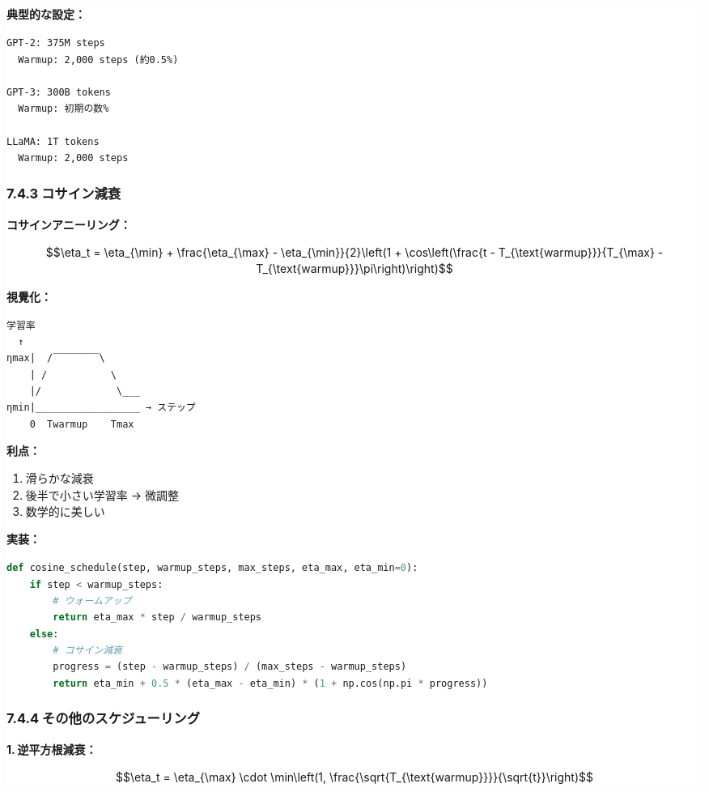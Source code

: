 **典型的な設定：**

```
GPT-2: 375M steps
  Warmup: 2,000 steps (約0.5%)

GPT-3: 300B tokens
  Warmup: 初期の数%
  
LLaMA: 1T tokens
  Warmup: 2,000 steps
```

### 7.4.3 コサイン減衰

**コサインアニーリング：**

$$\eta_t = \eta_{\min} + \frac{\eta_{\max} - \eta_{\min}}{2}\left(1 + \cos\left(\frac{t - T_{\text{warmup}}}{T_{\max} - T_{\text{warmup}}}\pi\right)\right)$$

**視覺化：**

```
学習率
  ↑
ηmax|  /‾‾‾‾‾‾‾‾\
    | /           \
    |/             \___
ηmin|__________________ → ステップ
    0  Twarmup    Tmax
```

**利点：**

1. 滑らかな減衰
2. 後半で小さい学習率 → 微調整
3. 数学的に美しい

**実装：**

```python
def cosine_schedule(step, warmup_steps, max_steps, eta_max, eta_min=0):
    if step < warmup_steps:
        # ウォームアップ
        return eta_max * step / warmup_steps
    else:
        # コサイン減衰
        progress = (step - warmup_steps) / (max_steps - warmup_steps)
        return eta_min + 0.5 * (eta_max - eta_min) * (1 + np.cos(np.pi * progress))
```

### 7.4.4 その他のスケジューリング

**1. 逆平方根減衰：**

$$\eta_t = \eta_{\max} \cdot \min\left(1, \frac{\sqrt{T_{\text{warmup}}}}{\sqrt{t}}\right)$$
